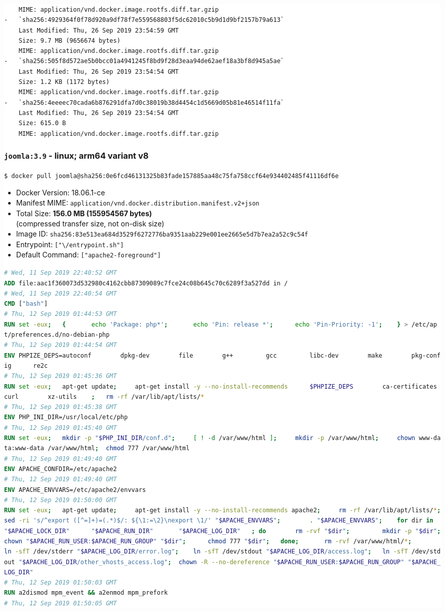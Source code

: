 		MIME: application/vnd.docker.image.rootfs.diff.tar.gzip
	-	`sha256:4929364f0f78d920a9df78f7e559568803f5dc62010c5b9d1d9bf2157b79a613`  
		Last Modified: Thu, 26 Sep 2019 23:54:59 GMT  
		Size: 9.7 MB (9656674 bytes)  
		MIME: application/vnd.docker.image.rootfs.diff.tar.gzip
	-	`sha256:505f8d572ae5b0bcc01a4941245f8bd9f28d3eaa94de62aef18a3bf8d945a5ae`  
		Last Modified: Thu, 26 Sep 2019 23:54:54 GMT  
		Size: 1.2 KB (1172 bytes)  
		MIME: application/vnd.docker.image.rootfs.diff.tar.gzip
	-	`sha256:4eeeec70cada6b876291dfa7d0c38019b38d4454c1d5669d05b81e46514f11fa`  
		Last Modified: Thu, 26 Sep 2019 23:54:54 GMT  
		Size: 615.0 B  
		MIME: application/vnd.docker.image.rootfs.diff.tar.gzip

### `joomla:3.9` - linux; arm64 variant v8

```console
$ docker pull joomla@sha256:0e6fcd46131325b83fade157885aa48c75fa758ccf64e934402485f41116df6e
```

-	Docker Version: 18.06.1-ce
-	Manifest MIME: `application/vnd.docker.distribution.manifest.v2+json`
-	Total Size: **156.0 MB (155954567 bytes)**  
	(compressed transfer size, not on-disk size)
-	Image ID: `sha256:83e513ea684d3529f6272776ba9351aab229e001ee2665e5d7b7ea2a52c9c54f`
-	Entrypoint: `["\/entrypoint.sh"]`
-	Default Command: `["apache2-foreground"]`

```dockerfile
# Wed, 11 Sep 2019 22:40:52 GMT
ADD file:aac1f360073d532980c4162cbb87309089c7fce24c08b645c70c6289f3a527dd in / 
# Wed, 11 Sep 2019 22:40:54 GMT
CMD ["bash"]
# Thu, 12 Sep 2019 01:44:53 GMT
RUN set -eux; 	{ 		echo 'Package: php*'; 		echo 'Pin: release *'; 		echo 'Pin-Priority: -1'; 	} > /etc/apt/preferences.d/no-debian-php
# Thu, 12 Sep 2019 01:44:54 GMT
ENV PHPIZE_DEPS=autoconf 		dpkg-dev 		file 		g++ 		gcc 		libc-dev 		make 		pkg-config 		re2c
# Thu, 12 Sep 2019 01:45:36 GMT
RUN set -eux; 	apt-get update; 	apt-get install -y --no-install-recommends 		$PHPIZE_DEPS 		ca-certificates 		curl 		xz-utils 	; 	rm -rf /var/lib/apt/lists/*
# Thu, 12 Sep 2019 01:45:38 GMT
ENV PHP_INI_DIR=/usr/local/etc/php
# Thu, 12 Sep 2019 01:45:40 GMT
RUN set -eux; 	mkdir -p "$PHP_INI_DIR/conf.d"; 	[ ! -d /var/www/html ]; 	mkdir -p /var/www/html; 	chown www-data:www-data /var/www/html; 	chmod 777 /var/www/html
# Thu, 12 Sep 2019 01:49:40 GMT
ENV APACHE_CONFDIR=/etc/apache2
# Thu, 12 Sep 2019 01:49:40 GMT
ENV APACHE_ENVVARS=/etc/apache2/envvars
# Thu, 12 Sep 2019 01:50:00 GMT
RUN set -eux; 	apt-get update; 	apt-get install -y --no-install-recommends apache2; 	rm -rf /var/lib/apt/lists/*; 		sed -ri 's/^export ([^=]+)=(.*)$/: ${\1:=\2}\nexport \1/' "$APACHE_ENVVARS"; 		. "$APACHE_ENVVARS"; 	for dir in 		"$APACHE_LOCK_DIR" 		"$APACHE_RUN_DIR" 		"$APACHE_LOG_DIR" 	; do 		rm -rvf "$dir"; 		mkdir -p "$dir"; 		chown "$APACHE_RUN_USER:$APACHE_RUN_GROUP" "$dir"; 		chmod 777 "$dir"; 	done; 		rm -rvf /var/www/html/*; 		ln -sfT /dev/stderr "$APACHE_LOG_DIR/error.log"; 	ln -sfT /dev/stdout "$APACHE_LOG_DIR/access.log"; 	ln -sfT /dev/stdout "$APACHE_LOG_DIR/other_vhosts_access.log"; 	chown -R --no-dereference "$APACHE_RUN_USER:$APACHE_RUN_GROUP" "$APACHE_LOG_DIR"
# Thu, 12 Sep 2019 01:50:03 GMT
RUN a2dismod mpm_event && a2enmod mpm_prefork
# Thu, 12 Sep 2019 01:50:05 GMT
```